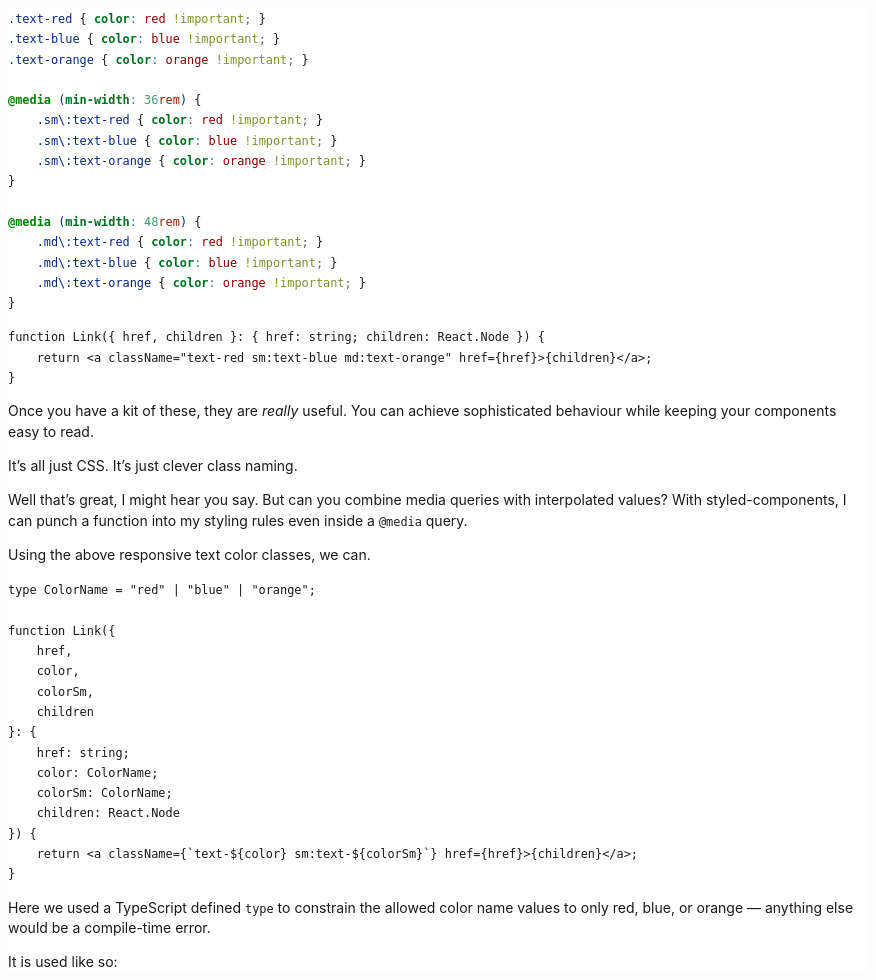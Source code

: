 ```css
.text-red { color: red !important; }
.text-blue { color: blue !important; }
.text-orange { color: orange !important; }

@media (min-width: 36rem) {
    .sm\:text-red { color: red !important; }
    .sm\:text-blue { color: blue !important; }
    .sm\:text-orange { color: orange !important; }
}

@media (min-width: 48rem) {
    .md\:text-red { color: red !important; }
    .md\:text-blue { color: blue !important; }
    .md\:text-orange { color: orange !important; }
}
```

```tsx
function Link({ href, children }: { href: string; children: React.Node }) {
    return <a className="text-red sm:text-blue md:text-orange" href={href}>{children}</a>;
}
```

Once you have a kit of these, they are _really_ useful. You can achieve sophisticated behaviour while keeping your components easy to read.

It’s all just CSS. It’s just clever class naming.

Well that’s great, I might hear you say. But can you combine media queries with interpolated values? With styled-components, I can punch a function into my styling rules even inside a `@media` query.

Using the above responsive text color classes, we can.

```tsx
type ColorName = "red" | "blue" | "orange";

function Link({
    href,
    color,
    colorSm,
    children
}: {
    href: string;
    color: ColorName;
    colorSm: ColorName;
    children: React.Node
}) {
    return <a className={`text-${color} sm:text-${colorSm}`} href={href}>{children}</a>;
}
```

Here we used a TypeScript defined `type` to constrain the allowed color name values to only red, blue, or orange — anything else would be a compile-time error.

It is used like so:
